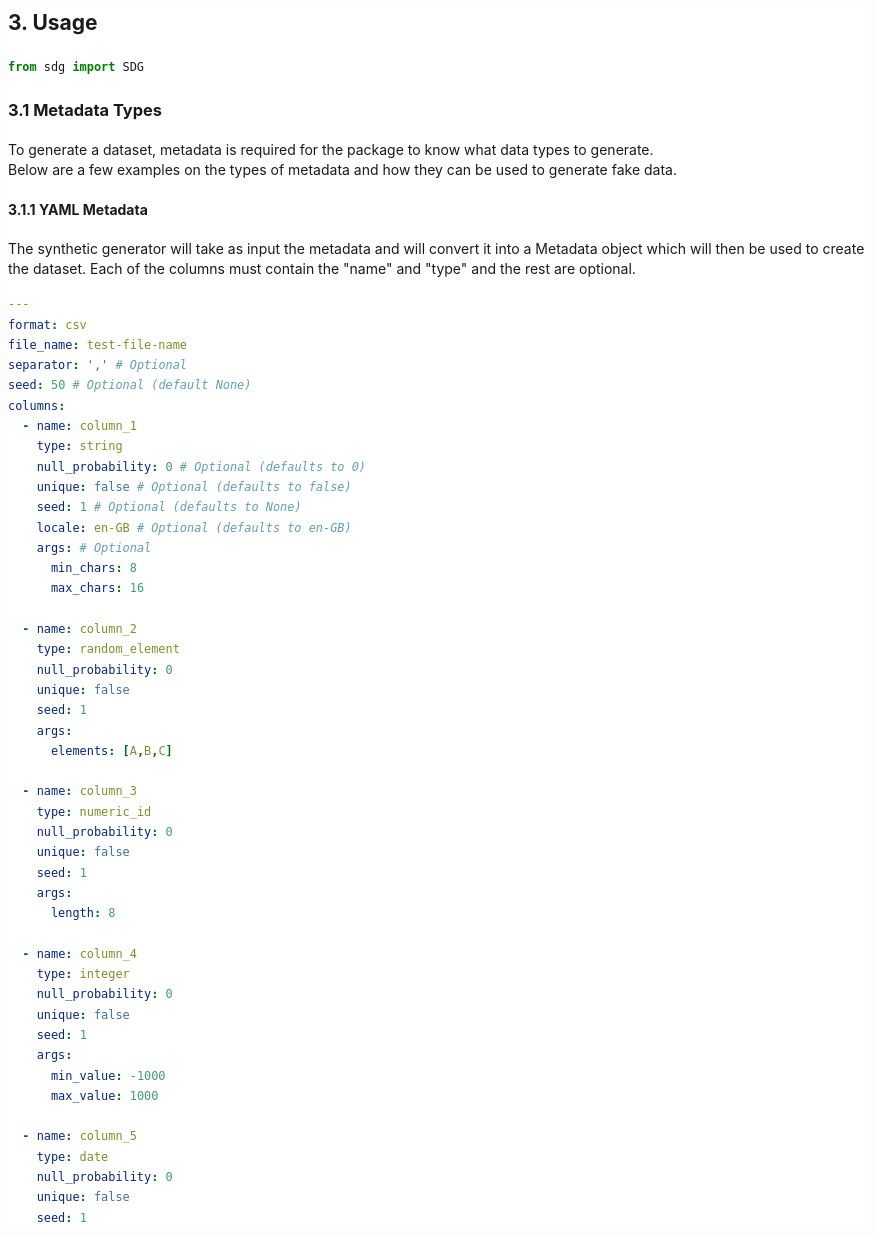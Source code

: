 ## 3. Usage

```python
from sdg import SDG
```


### 3.1 Metadata Types
To generate a dataset, metadata is required for the package to know what data types to generate.    
Below are a few examples on the types of metadata and how they can be used to generate fake data.

#### 3.1.1 YAML Metadata
The synthetic generator will take as input the metadata and will convert it into a Metadata object which will then
be used to create the dataset. Each of the columns must contain the "name" and "type" and the rest are optional. 

```yaml
---
format: csv
file_name: test-file-name
separator: ',' # Optional
seed: 50 # Optional (default None)
columns:
  - name: column_1
    type: string
    null_probability: 0 # Optional (defaults to 0)
    unique: false # Optional (defaults to false)
    seed: 1 # Optional (defaults to None)
    locale: en-GB # Optional (defaults to en-GB)
    args: # Optional
      min_chars: 8
      max_chars: 16

  - name: column_2
    type: random_element
    null_probability: 0
    unique: false
    seed: 1
    args:
      elements: [A,B,C]

  - name: column_3
    type: numeric_id
    null_probability: 0
    unique: false
    seed: 1
    args:
      length: 8

  - name: column_4
    type: integer
    null_probability: 0
    unique: false
    seed: 1
    args:
      min_value: -1000
      max_value: 1000

  - name: column_5
    type: date
    null_probability: 0
    unique: false
    seed: 1
```